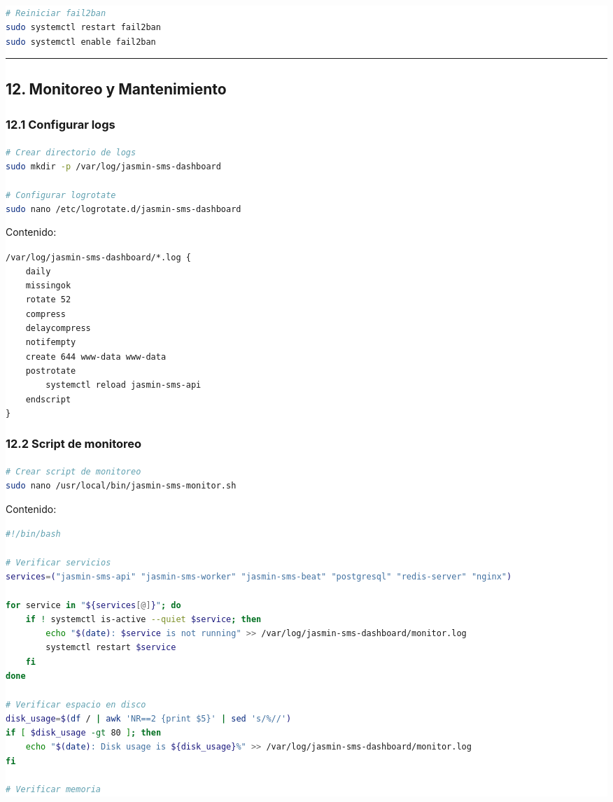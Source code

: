 ```bash
# Reiniciar fail2ban
sudo systemctl restart fail2ban
sudo systemctl enable fail2ban
```

---

## 12. Monitoreo y Mantenimiento

### 12.1 Configurar logs

```bash
# Crear directorio de logs
sudo mkdir -p /var/log/jasmin-sms-dashboard

# Configurar logrotate
sudo nano /etc/logrotate.d/jasmin-sms-dashboard
```

Contenido:

```
/var/log/jasmin-sms-dashboard/*.log {
    daily
    missingok
    rotate 52
    compress
    delaycompress
    notifempty
    create 644 www-data www-data
    postrotate
        systemctl reload jasmin-sms-api
    endscript
}
```

### 12.2 Script de monitoreo

```bash
# Crear script de monitoreo
sudo nano /usr/local/bin/jasmin-sms-monitor.sh
```

Contenido:

```bash
#!/bin/bash

# Verificar servicios
services=("jasmin-sms-api" "jasmin-sms-worker" "jasmin-sms-beat" "postgresql" "redis-server" "nginx")

for service in "${services[@]}"; do
    if ! systemctl is-active --quiet $service; then
        echo "$(date): $service is not running" >> /var/log/jasmin-sms-dashboard/monitor.log
        systemctl restart $service
    fi
done

# Verificar espacio en disco
disk_usage=$(df / | awk 'NR==2 {print $5}' | sed 's/%//')
if [ $disk_usage -gt 80 ]; then
    echo "$(date): Disk usage is ${disk_usage}%" >> /var/log/jasmin-sms-dashboard/monitor.log
fi

# Verificar memoria
```